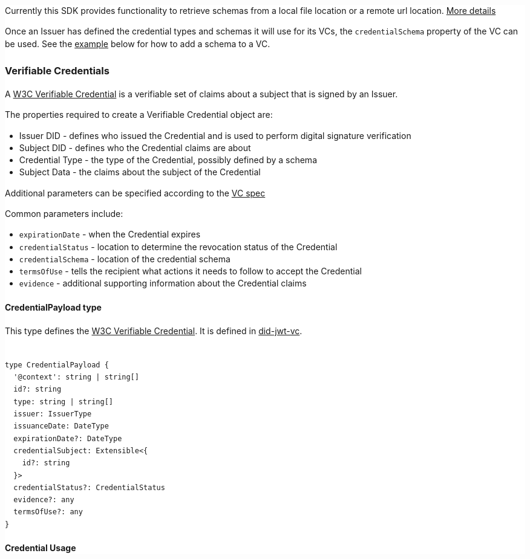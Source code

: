 Currently this SDK provides functionality to retrieve schemas from a local file location or a remote url location. [More details](../common/schemas/README.md)

Once an Issuer has defined the credential types and schemas it will use for its VCs, the `credentialSchema` property of the VC can be used. See the [example](#credentialschema) below for how to add a schema to a VC.

### Verifiable Credentials

A [W3C Verifiable Credential](https://www.w3.org/TR/vc-data-model/#basic-concepts) is a verifiable set of claims about a subject that is signed by an Issuer.

The properties required to create a Verifiable Credential object are:
* Issuer DID - defines who issued the Credential and is used to perform digital signature verification
* Subject DID - defines who the Credential claims are about
* Credential Type - the type of the Credential, possibly defined by a schema
* Subject Data - the claims about the subject of the Credential

Additional parameters can be specified according to the [VC spec](https://www.w3.org/TR/vc-data-model/#basic-concepts)

Common parameters include: 
* `expirationDate` - when the Credential expires
* `credentialStatus` - location to determine the revocation status of the Credential
* `credentialSchema` - location of the credential schema
* `termsOfUse` - tells the recipient what actions it needs to follow to accept the Credential
* `evidence` - additional supporting information about the Credential claims


#### CredentialPayload type

This type defines the [W3C Verifiable Credential](https://www.w3.org/TR/vc-data-model/#basic-concepts). It is defined in [did-jwt-vc](https://github.com/decentralized-identity/did-jwt-vc/blob/master/src/types.ts#L100).  

```shell

type CredentialPayload {
  '@context': string | string[]
  id?: string
  type: string | string[]
  issuer: IssuerType
  issuanceDate: DateType
  expirationDate?: DateType
  credentialSubject: Extensible<{
    id?: string
  }>
  credentialStatus?: CredentialStatus
  evidence?: any
  termsOfUse?: any
}
```
#### Credential Usage
